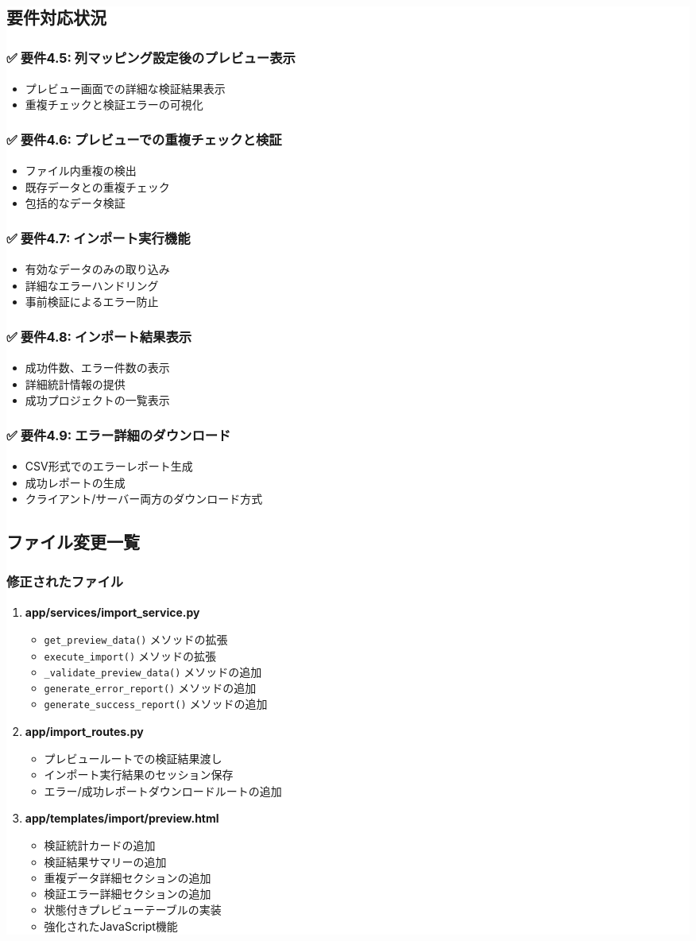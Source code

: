 ## 要件対応状況

### ✅ 要件4.5: 列マッピング設定後のプレビュー表示
- プレビュー画面での詳細な検証結果表示
- 重複チェックと検証エラーの可視化

### ✅ 要件4.6: プレビューでの重複チェックと検証
- ファイル内重複の検出
- 既存データとの重複チェック
- 包括的なデータ検証

### ✅ 要件4.7: インポート実行機能
- 有効なデータのみの取り込み
- 詳細なエラーハンドリング
- 事前検証によるエラー防止

### ✅ 要件4.8: インポート結果表示
- 成功件数、エラー件数の表示
- 詳細統計情報の提供
- 成功プロジェクトの一覧表示

### ✅ 要件4.9: エラー詳細のダウンロード
- CSV形式でのエラーレポート生成
- 成功レポートの生成
- クライアント/サーバー両方のダウンロード方式

## ファイル変更一覧

### 修正されたファイル
1. **app/services/import_service.py**
   - `get_preview_data()` メソッドの拡張
   - `execute_import()` メソッドの拡張
   - `_validate_preview_data()` メソッドの追加
   - `generate_error_report()` メソッドの追加
   - `generate_success_report()` メソッドの追加

2. **app/import_routes.py**
   - プレビュールートでの検証結果渡し
   - インポート実行結果のセッション保存
   - エラー/成功レポートダウンロードルートの追加

3. **app/templates/import/preview.html**
   - 検証統計カードの追加
   - 検証結果サマリーの追加
   - 重複データ詳細セクションの追加
   - 検証エラー詳細セクションの追加
   - 状態付きプレビューテーブルの実装
   - 強化されたJavaScript機能
